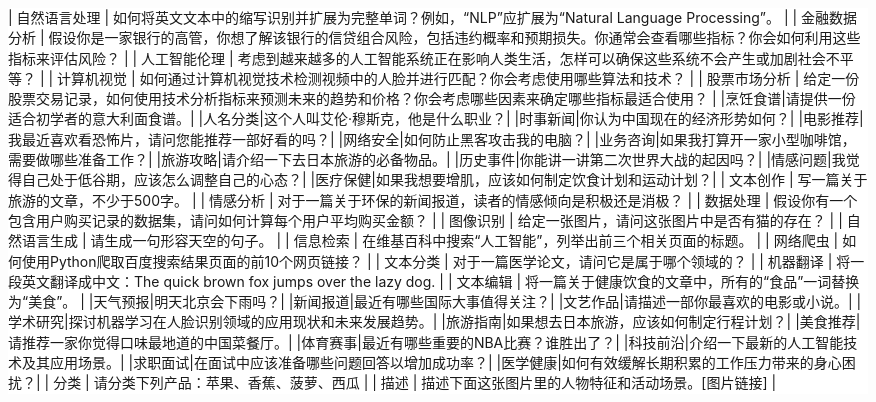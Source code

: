 | 自然语言处理                  | 如何将英文文本中的缩写识别并扩展为完整单词？例如，“NLP”应扩展为“Natural Language Processing”。                                                                                                                                                                                                                                                                                                                                                                                                                                                                                                                                                                                                                                                                                                                                                                                                                                                                                                             |
| 金融数据分析                | 假设你是一家银行的高管，你想了解该银行的信贷组合风险，包括违约概率和预期损失。你通常会查看哪些指标？你会如何利用这些指标来评估风险？                                                                                                                                                                                                                                                                                                                                                                                                                                                                                                                                                                                                                                                                                                                                                                                                                                       |
| 人工智能伦理                  | 考虑到越来越多的人工智能系统正在影响人类生活，怎样可以确保这些系统不会产生或加剧社会不平等？                                                                                                                                                                                                                                                                                                                                                                                                                                                                                                                                                                                                                                                                                                                                                                                                                                                                                                                  |
| 计算机视觉                    | 如何通过计算机视觉技术检测视频中的人脸并进行匹配？你会考虑使用哪些算法和技术？                                                                                                                                                                                                                                                                                                                                                                                                                                                                                                                                                                                                                                                                                                                                                                                                                                                                                                                               |
| 股票市场分析                | 给定一份股票交易记录，如何使用技术分析指标来预测未来的趋势和价格？你会考虑哪些因素来确定哪些指标最适合使用？                                                                                                                                                                                                                                                                                                                                                                                                                                                                                                                                                                                                                                                                                                                                                                                                                                       |
|烹饪食谱|请提供一份适合初学者的意大利面食谱。|
|人名分类|这个人叫艾伦·穆斯克，他是什么职业？|
|时事新闻|你认为中国现在的经济形势如何？|
|电影推荐|我最近喜欢看恐怖片，请问您能推荐一部好看的吗？|
|网络安全|如何防止黑客攻击我的电脑？|
|业务咨询|如果我打算开一家小型咖啡馆，需要做哪些准备工作？|
|旅游攻略|请介绍一下去日本旅游的必备物品。|
|历史事件|你能讲一讲第二次世界大战的起因吗？|
|情感问题|我觉得自己处于低谷期，应该怎么调整自己的心态？|
|医疗保健|如果我想要增肌，应该如何制定饮食计划和运动计划？|
| 文本创作 | 写一篇关于旅游的文章，不少于500字。 |
| 情感分析 | 对于一篇关于环保的新闻报道，读者的情感倾向是积极还是消极？ |
| 数据处理 | 假设你有一个包含用户购买记录的数据集，请问如何计算每个用户平均购买金额？ |
| 图像识别 | 给定一张图片，请问这张图片中是否有猫的存在？ |
| 自然语言生成 | 请生成一句形容天空的句子。 |
| 信息检索 | 在维基百科中搜索“人工智能”，列举出前三个相关页面的标题。 |
| 网络爬虫 | 如何使用Python爬取百度搜索结果页面的前10个网页链接？ |
| 文本分类 | 对于一篇医学论文，请问它是属于哪个领域的？ |
| 机器翻译 | 将一段英文翻译成中文：The quick brown fox jumps over the lazy dog. |
| 文本编辑 | 将一篇关于健康饮食的文章中，所有的“食品”一词替换为“美食”。 |
|天气预报|明天北京会下雨吗？|
|新闻报道|最近有哪些国际大事值得关注？|
|文艺作品|请描述一部你最喜欢的电影或小说。|
|学术研究|探讨机器学习在人脸识别领域的应用现状和未来发展趋势。|
|旅游指南|如果想去日本旅游，应该如何制定行程计划？|
|美食推荐|请推荐一家你觉得口味最地道的中国菜餐厅。|
|体育赛事|最近有哪些重要的NBA比赛？谁胜出了？|
|科技前沿|介绍一下最新的人工智能技术及其应用场景。|
|求职面试|在面试中应该准备哪些问题回答以增加成功率？|
|医学健康|如何有效缓解长期积累的工作压力带来的身心困扰？|
| 分类 | 请分类下列产品：苹果、香蕉、菠萝、西瓜 |
| 描述 | 描述下面这张图片里的人物特征和活动场景。[图片链接] |